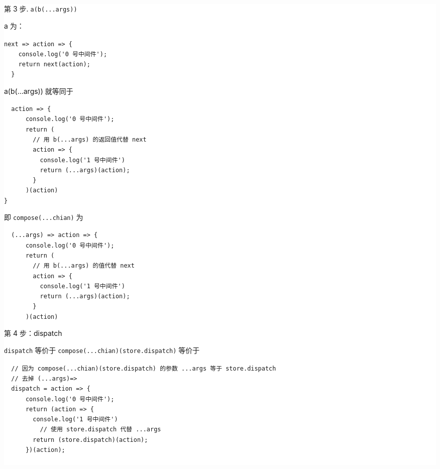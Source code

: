 第 3 步. `a(b(...args))`

a 为：

```
next => action => {
    console.log('0 号中间件');
    return next(action);
  }
```

 a(b(...args)) 就等同于

```
  action => {
      console.log('0 号中间件');
      return (
        // 用 b(...args) 的返回值代替 next
        action => {
          console.log('1 号中间件')
          return (...args)(action);
        }
      )(action)
}

```

即 `compose(...chian)` 为

```  
  (...args) => action => {
      console.log('0 号中间件');
      return (
        // 用 b(...args) 的值代替 next
        action => {
          console.log('1 号中间件')
          return (...args)(action);
        }
      )(action)
```

第 4 步：dispatch

`dispatch` 等价于 `compose(...chian)(store.dispatch)` 等价于 
```
  // 因为 compose(...chian)(store.dispatch) 的参数 ...args 等于 store.dispatch
  // 去掉 (...args)=> 
  dispatch = action => {
      console.log('0 号中间件');
      return (action => {
        console.log('1 号中间件')
          // 使用 store.dispatch 代替 ...args
        return (store.dispatch)(action);
      })(action);
    
```
